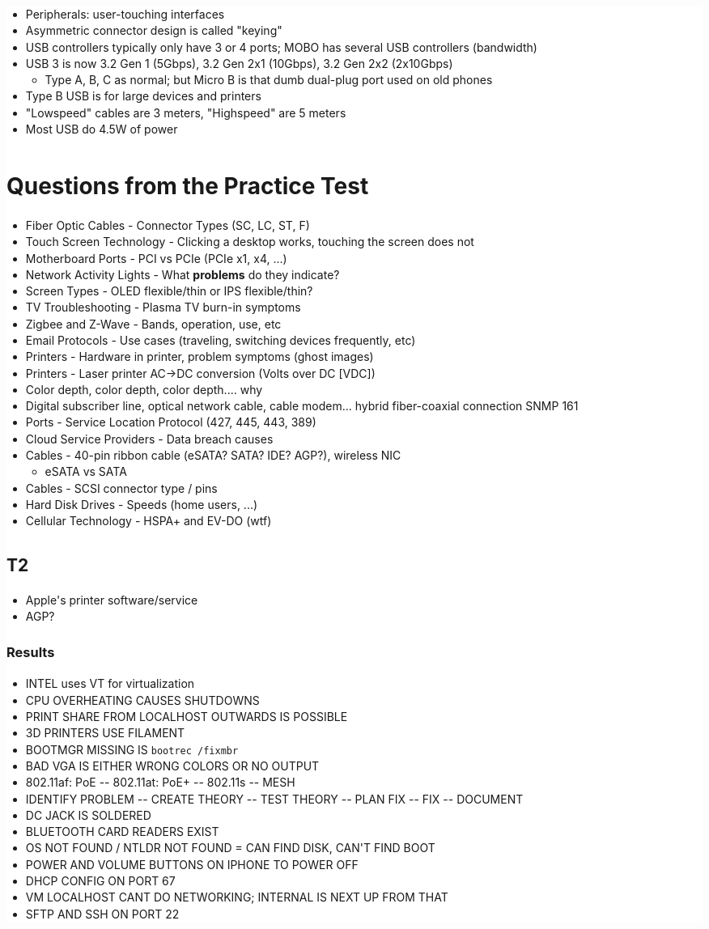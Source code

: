 - Peripherals: user-touching interfaces
- Asymmetric connector design is called "keying"
- USB controllers typically only have 3 or 4 ports; MOBO has several USB controllers (bandwidth)
- USB 3 is now 3.2 Gen 1 (5Gbps), 3.2 Gen 2x1 (10Gbps), 3.2 Gen 2x2 (2x10Gbps)
    * Type A, B, C as normal; but Micro B is that dumb dual-plug port used on old phones
- Type B USB is for large devices and printers
- "Lowspeed" cables are 3 meters, "Highspeed" are 5 meters
- Most USB do 4.5W of power

# Questions from the Practice Test
- Fiber Optic Cables - Connector Types (SC, LC, ST, F)
- Touch Screen Technology - Clicking a desktop works, touching the screen does not
- Motherboard Ports - PCI vs PCIe (PCIe x1, x4, ...)
- Network Activity Lights - What **problems** do they indicate?
- Screen Types - OLED flexible/thin or IPS flexible/thin?
- TV Troubleshooting - Plasma TV burn-in symptoms
- Zigbee and Z-Wave - Bands, operation, use, etc
- Email Protocols - Use cases (traveling, switching devices frequently, etc)
- Printers - Hardware in printer, problem symptoms (ghost images)
- Printers - Laser printer AC->DC conversion (Volts over DC [VDC])
- Color depth, color depth, color depth.... why
- Digital subscriber line, optical network cable, cable modem... hybrid fiber-coaxial connection
SNMP 161
- Ports - Service Location Protocol (427, 445, 443, 389)
- Cloud Service Providers - Data breach causes
- Cables - 40-pin ribbon cable (eSATA? SATA? IDE? AGP?), wireless NIC
    * eSATA vs SATA
- Cables - SCSI connector type / pins
- Hard Disk Drives - Speeds (home users, ...)
- Cellular Technology - HSPA+ and EV-DO (wtf)

## T2
- Apple's printer software/service
- AGP?
### Results
- INTEL uses VT for virtualization
- CPU OVERHEATING CAUSES SHUTDOWNS
- PRINT SHARE FROM LOCALHOST OUTWARDS IS POSSIBLE
- 3D PRINTERS USE FILAMENT
- BOOTMGR MISSING IS `bootrec /fixmbr`
- BAD VGA IS EITHER WRONG COLORS OR NO OUTPUT
- 802.11af: PoE -- 802.11at: PoE+ -- 802.11s -- MESH
- IDENTIFY PROBLEM -- CREATE THEORY -- TEST THEORY -- PLAN FIX -- FIX -- DOCUMENT
- DC JACK IS SOLDERED
- BLUETOOTH CARD READERS EXIST
- OS NOT FOUND / NTLDR NOT FOUND = CAN FIND DISK, CAN'T FIND BOOT
- POWER AND VOLUME BUTTONS ON IPHONE TO POWER OFF
- DHCP CONFIG ON PORT 67
- VM LOCALHOST CANT DO NETWORKING; INTERNAL IS NEXT UP FROM THAT
- SFTP AND SSH ON PORT 22
